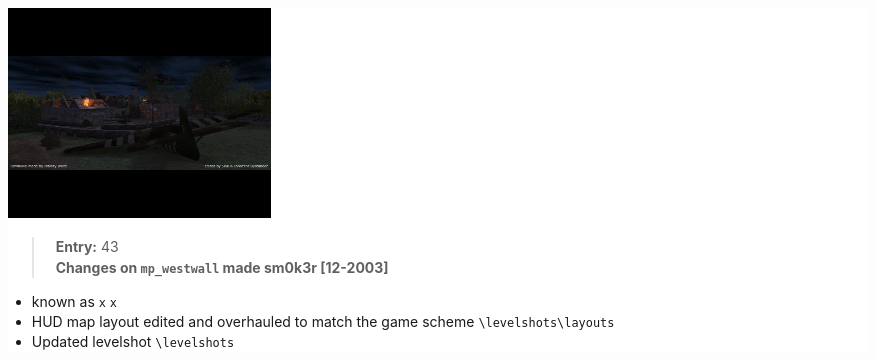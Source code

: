 <img src="images_maps_overhaul/3custom/mp_varaville.png" height="210"> 

> &nbsp; **Entry:**  43    
> &nbsp; **Changes on `mp_westwall` made sm0k3r [12-2003]**
- known as `x` `x`
- HUD map layout edited and overhauled to match the game scheme	`\levelshots\layouts`    
- Updated levelshot `\levelshots`  